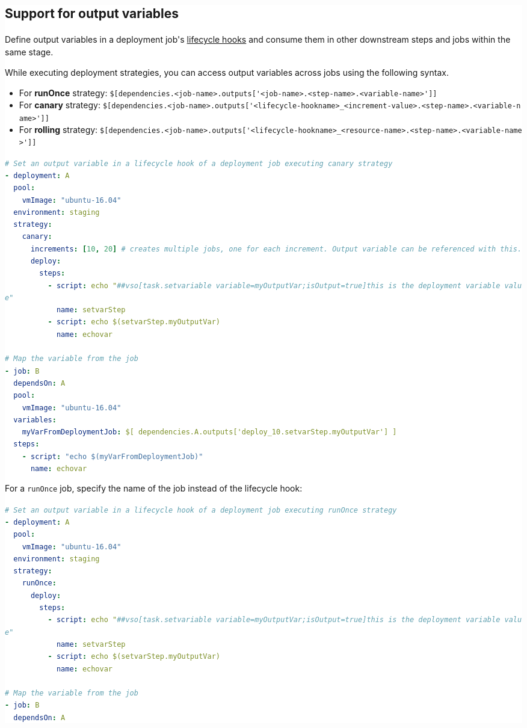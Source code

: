 ## Support for output variables

Define output variables in a deployment job's [lifecycle hooks](#descriptions-of-lifecycle-hooks) and consume them in other downstream steps and jobs within the same stage.

While executing deployment strategies, you can access output variables across jobs using the following syntax.

- For **runOnce** strategy: `$[dependencies.<job-name>.outputs['<job-name>.<step-name>.<variable-name>']]`
- For **canary** strategy: `$[dependencies.<job-name>.outputs['<lifecycle-hookname>_<increment-value>.<step-name>.<variable-name>']]`
- For **rolling** strategy: `$[dependencies.<job-name>.outputs['<lifecycle-hookname>_<resource-name>.<step-name>.<variable-name>']]`

```yaml
# Set an output variable in a lifecycle hook of a deployment job executing canary strategy
- deployment: A
  pool:
    vmImage: "ubuntu-16.04"
  environment: staging
  strategy:
    canary:
      increments: [10, 20] # creates multiple jobs, one for each increment. Output variable can be referenced with this.
      deploy:
        steps:
          - script: echo "##vso[task.setvariable variable=myOutputVar;isOutput=true]this is the deployment variable value"
            name: setvarStep
          - script: echo $(setvarStep.myOutputVar)
            name: echovar

# Map the variable from the job
- job: B
  dependsOn: A
  pool:
    vmImage: "ubuntu-16.04"
  variables:
    myVarFromDeploymentJob: $[ dependencies.A.outputs['deploy_10.setvarStep.myOutputVar'] ]
  steps:
    - script: "echo $(myVarFromDeploymentJob)"
      name: echovar
```

For a `runOnce` job, specify the name of the job instead of the lifecycle hook:

```yaml
# Set an output variable in a lifecycle hook of a deployment job executing runOnce strategy
- deployment: A
  pool:
    vmImage: "ubuntu-16.04"
  environment: staging
  strategy:
    runOnce:
      deploy:
        steps:
          - script: echo "##vso[task.setvariable variable=myOutputVar;isOutput=true]this is the deployment variable value"
            name: setvarStep
          - script: echo $(setvarStep.myOutputVar)
            name: echovar

# Map the variable from the job
- job: B
  dependsOn: A
```